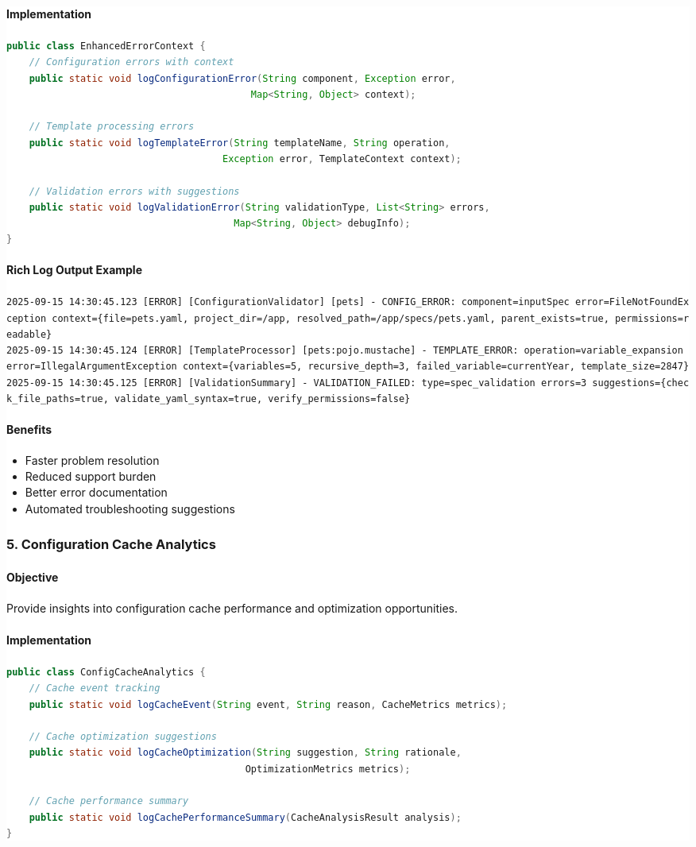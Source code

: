 #### Implementation
```java
public class EnhancedErrorContext {
    // Configuration errors with context
    public static void logConfigurationError(String component, Exception error,
                                           Map<String, Object> context);

    // Template processing errors
    public static void logTemplateError(String templateName, String operation,
                                      Exception error, TemplateContext context);

    // Validation errors with suggestions
    public static void logValidationError(String validationType, List<String> errors,
                                        Map<String, Object> debugInfo);
}
```

#### Rich Log Output Example
```
2025-09-15 14:30:45.123 [ERROR] [ConfigurationValidator] [pets] - CONFIG_ERROR: component=inputSpec error=FileNotFoundException context={file=pets.yaml, project_dir=/app, resolved_path=/app/specs/pets.yaml, parent_exists=true, permissions=readable}
2025-09-15 14:30:45.124 [ERROR] [TemplateProcessor] [pets:pojo.mustache] - TEMPLATE_ERROR: operation=variable_expansion error=IllegalArgumentException context={variables=5, recursive_depth=3, failed_variable=currentYear, template_size=2847}
2025-09-15 14:30:45.125 [ERROR] [ValidationSummary] - VALIDATION_FAILED: type=spec_validation errors=3 suggestions={check_file_paths=true, validate_yaml_syntax=true, verify_permissions=false}
```

#### Benefits
- Faster problem resolution
- Reduced support burden
- Better error documentation
- Automated troubleshooting suggestions

### 5. Configuration Cache Analytics

#### Objective
Provide insights into configuration cache performance and optimization opportunities.

#### Implementation
```java
public class ConfigCacheAnalytics {
    // Cache event tracking
    public static void logCacheEvent(String event, String reason, CacheMetrics metrics);

    // Cache optimization suggestions
    public static void logCacheOptimization(String suggestion, String rationale,
                                          OptimizationMetrics metrics);

    // Cache performance summary
    public static void logCachePerformanceSummary(CacheAnalysisResult analysis);
}
```
